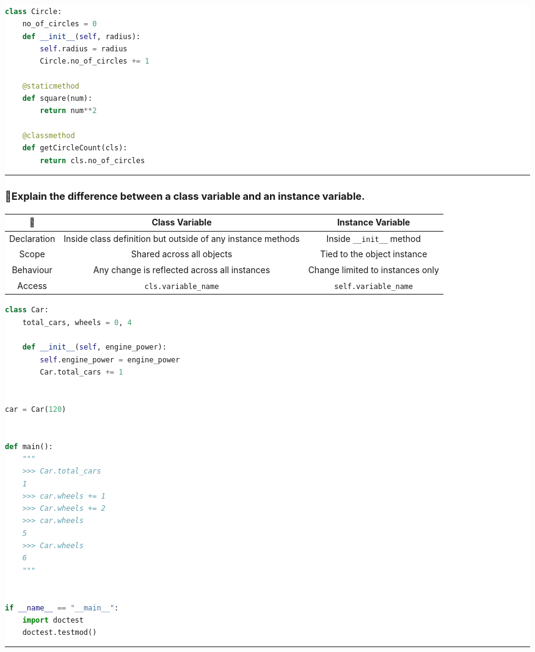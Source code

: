 
```python
class Circle:
    no_of_circles = 0
    def __init__(self, radius):
        self.radius = radius
        Circle.no_of_circles += 1
        
    @staticmethod
    def square(num):
        return num**2
    
    @classmethod
    def getCircleCount(cls):
        return cls.no_of_circles
```

---

### 🔹Explain the difference between a class variable and an instance variable.

|   :memo:    |                       Class Variable                        |        Instance Variable         |
| :---------: | :---------------------------------------------------------: | :------------------------------: |
| Declaration | Inside class definition but outside of any instance methods |     Inside `__init__` method     |
|    Scope    |                  Shared across all objects                  |   Tied to the object instance    |
|  Behaviour  |        Any change is reflected across all instances         | Change limited to instances only |
|   Access    |                     `cls.variable_name`                     |       `self.variable_name`       |


```python
class Car:
    total_cars, wheels = 0, 4

    def __init__(self, engine_power):
        self.engine_power = engine_power
        Car.total_cars += 1


car = Car(120)


def main():
    """
    >>> Car.total_cars
    1
    >>> car.wheels += 1
    >>> Car.wheels += 2
    >>> car.wheels
    5
    >>> Car.wheels
    6
    """


if __name__ == "__main__":
    import doctest
    doctest.testmod()
```

---